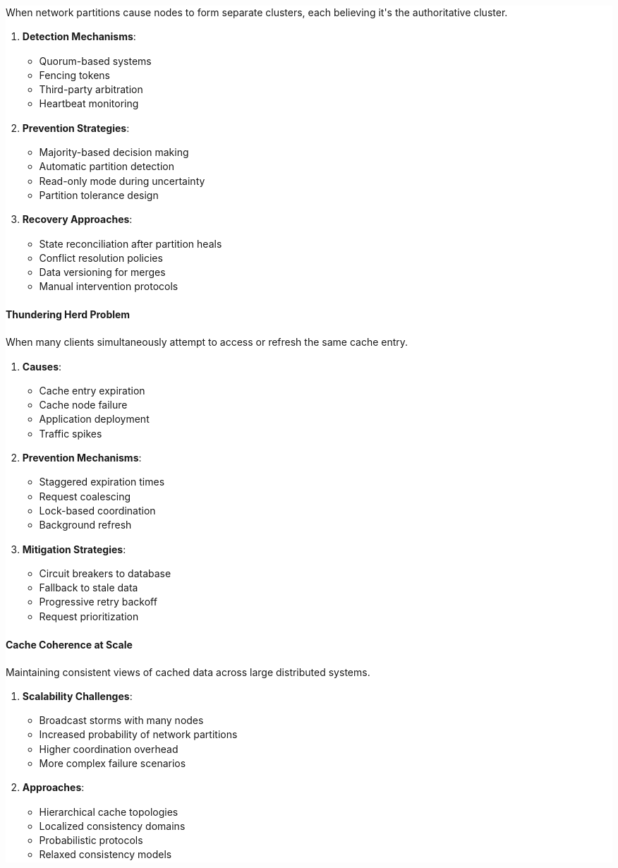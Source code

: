 When network partitions cause nodes to form separate clusters, each believing it's the authoritative cluster.

1. **Detection Mechanisms**:
   - Quorum-based systems
   - Fencing tokens
   - Third-party arbitration
   - Heartbeat monitoring

2. **Prevention Strategies**:
   - Majority-based decision making
   - Automatic partition detection
   - Read-only mode during uncertainty
   - Partition tolerance design

3. **Recovery Approaches**:
   - State reconciliation after partition heals
   - Conflict resolution policies
   - Data versioning for merges
   - Manual intervention protocols

#### Thundering Herd Problem

When many clients simultaneously attempt to access or refresh the same cache entry.

1. **Causes**:
   - Cache entry expiration
   - Cache node failure
   - Application deployment
   - Traffic spikes

2. **Prevention Mechanisms**:
   - Staggered expiration times
   - Request coalescing
   - Lock-based coordination
   - Background refresh

3. **Mitigation Strategies**:
   - Circuit breakers to database
   - Fallback to stale data
   - Progressive retry backoff
   - Request prioritization

#### Cache Coherence at Scale

Maintaining consistent views of cached data across large distributed systems.

1. **Scalability Challenges**:
   - Broadcast storms with many nodes
   - Increased probability of network partitions
   - Higher coordination overhead
   - More complex failure scenarios

2. **Approaches**:
   - Hierarchical cache topologies
   - Localized consistency domains
   - Probabilistic protocols
   - Relaxed consistency models
